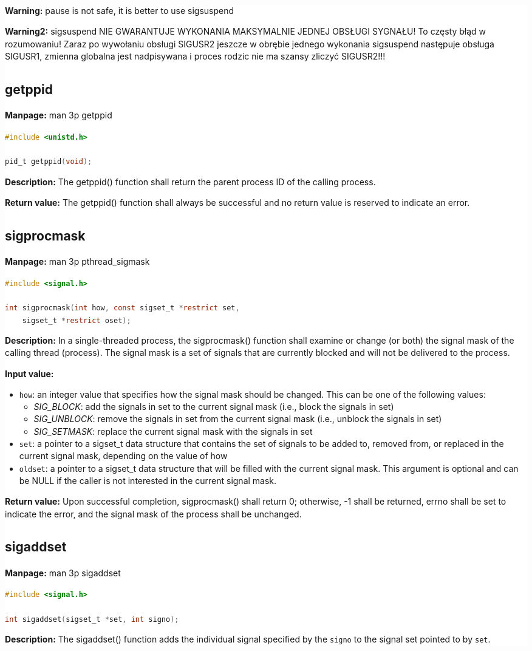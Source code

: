 
**Warning:** pause is not safe, it is better to use sigsuspend

**Warning2:** sigsuspend NIE GWARANTUJE WYKONANIA MAKSYMALNIE JEDNEJ OBSŁUGI SYGNAŁU! To częsty błąd w rozumowaniu! Zaraz po wywołaniu obsługi SIGUSR2 jeszcze w obrębie jednego wykonania sigsuspend następuje obsługa SIGUSR1, zmienna globalna jest nadpisywana i proces rodzic nie ma szansy zliczyć SIGUSR2!!!

## getppid
**Manpage:** man 3p getppid
```c
#include <unistd.h>

pid_t getppid(void);
```
**Description:** The getppid() function shall return the parent process ID of the calling process.

**Return value:** The getppid() function shall always be successful and no return value is reserved to indicate an error.

## sigprocmask
**Manpage:** man 3p pthread_sigmask
```c
#include <signal.h>

int sigprocmask(int how, const sigset_t *restrict set,
    sigset_t *restrict oset);
```
**Description:** In a single-threaded process, the sigprocmask() function shall examine or change (or both) the signal mask of the calling thread (process). The signal mask is a set of signals that are currently blocked and will not be delivered to the process.

**Input value:**
- `how`: an integer value that specifies how the signal mask should be changed. This can be one of the following values:
    - *SIG_BLOCK*: add the signals in set to the current signal mask (i.e., block the signals in set)
    - *SIG_UNBLOCK*: remove the signals in set from the current signal mask (i.e., unblock the signals in set)
    - *SIG_SETMASK*: replace the current signal mask with the signals in set
- `set`: a pointer to a sigset_t data structure that contains the set of signals to be added to, removed from, or replaced in the current signal mask, depending on the value of how
- `oldset`: a pointer to a sigset_t data structure that will be filled with the current signal mask. This argument is optional and can be NULL if the caller is not interested in the current signal mask.

**Return value:** Upon successful completion, sigprocmask() shall return 0; otherwise, -1 shall be returned, errno shall be set to indicate the error, and the signal mask of the process shall be unchanged.

## sigaddset
**Manpage:** man 3p sigaddset

```c
#include <signal.h>

int sigaddset(sigset_t *set, int signo);
```
**Description:** The sigaddset() function adds the individual signal specified by the `signo` to the signal set pointed to by `set`.
